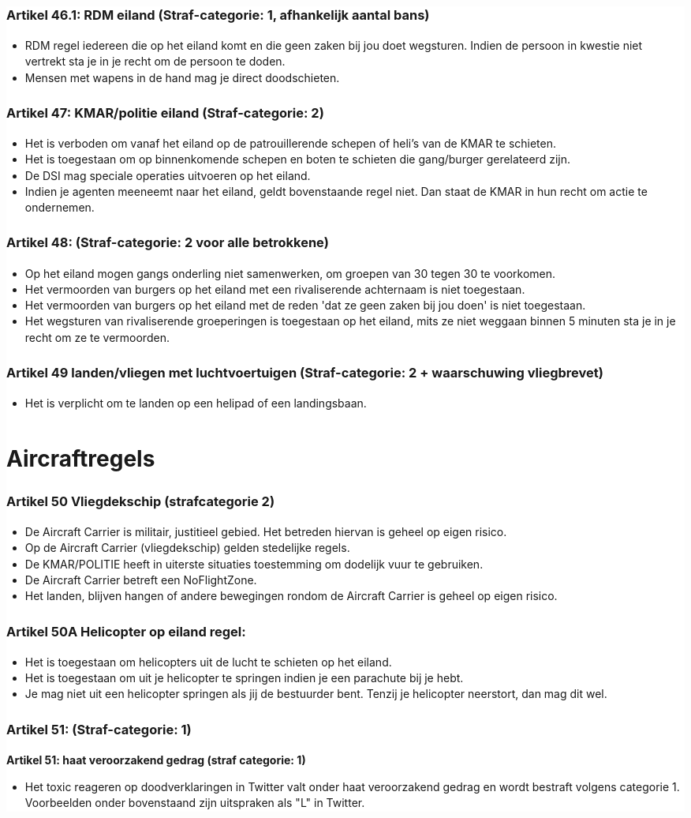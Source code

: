 ### **Artikel 46.1: RDM eiland (Straf-categorie: 1, afhankelijk aantal bans)**
- RDM regel iedereen die op het eiland komt en die geen zaken bij jou doet wegsturen. Indien de persoon in kwestie niet vertrekt sta je in je recht om de persoon te doden.
- Mensen met wapens in de hand mag je direct doodschieten.

### **Artikel 47: KMAR/politie eiland (Straf-categorie: 2)**
- Het is verboden om vanaf het eiland op de patrouillerende schepen of heli’s van de KMAR te schieten. 
- Het is toegestaan om op binnenkomende schepen en boten te schieten die gang/burger gerelateerd zijn.
- De DSI mag speciale operaties uitvoeren op het eiland.
- Indien je agenten meeneemt naar het eiland, geldt bovenstaande regel niet. Dan staat de KMAR in hun recht om actie te ondernemen.

### **Artikel 48: (Straf-categorie: 2 voor alle betrokkene)**
- Op het eiland mogen gangs onderling niet samenwerken, om groepen van 30 tegen 30 te voorkomen.
- Het vermoorden van burgers op het eiland met een rivaliserende achternaam is niet toegestaan.
- Het vermoorden van burgers op het eiland met de reden  'dat ze geen zaken bij jou doen' is niet toegestaan.
-  Het wegsturen van rivaliserende groeperingen is toegestaan op het eiland, mits ze niet weggaan binnen 5 minuten sta je in je recht om ze te vermoorden.

### **Artikel 49 landen/vliegen met luchtvoertuigen (Straf-categorie: 2 + waarschuwing vliegbrevet)**
- Het is verplicht om te landen op een helipad of een landingsbaan.

# Aircraftregels

### **Artikel 50 Vliegdekschip (strafcategorie 2)**
- De Aircraft Carrier is militair, justitieel gebied. Het betreden hiervan is geheel op eigen risico.
- Op de Aircraft Carrier (vliegdekschip) gelden stedelijke regels.
- De KMAR/POLITIE heeft in uiterste situaties toestemming om dodelijk vuur te gebruiken.
- De Aircraft Carrier betreft een NoFlightZone. 
- Het landen, blijven hangen of andere bewegingen rondom de Aircraft Carrier is geheel op eigen risico.

### Artikel 50A Helicopter op eiland regel:
- Het is toegestaan om helicopters uit de lucht te schieten op het eiland.
- Het is toegestaan om uit je helicopter te springen indien je een parachute bij je hebt.
- Je mag niet uit een helicopter springen als jij de bestuurder bent. Tenzij je helicopter neerstort, dan mag dit wel.

### **Artikel 51: (Straf-categorie: 1)**
**Artikel 51: haat veroorzakend gedrag (straf categorie: 1)**
- Het toxic reageren op doodverklaringen in Twitter valt onder haat veroorzakend gedrag en wordt bestraft volgens categorie 1.
Voorbeelden onder bovenstaand zijn uitspraken als "L" in Twitter.
